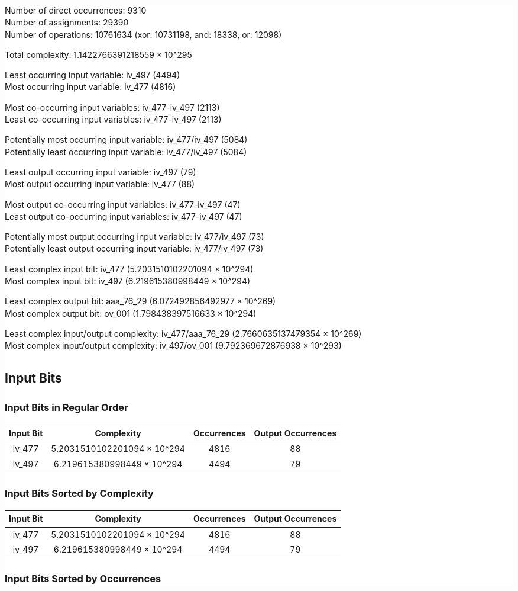 Number of direct occurrences: 9310  
Number of assignments: 29390  
Number of operations: 10761634
(xor: 10731198,
and: 18338,
or: 12098)

Total complexity: 1.1422766391218559 × 10^295

Least occurring input variable: iv_497 (4494)  
Most occurring input variable: iv_477 (4816)

Most co-occurring input variables: iv_477-iv_497 (2113)  
Least co-occurring input variables: iv_477-iv_497 (2113)

Potentially most occurring input variable: iv_477/iv_497 (5084)  
Potentially least occurring input variable: iv_477/iv_497 (5084)

Least output occurring input variable: iv_497 (79)  
Most output occurring input variable: iv_477 (88)

Most output co-occurring input variables: iv_477-iv_497 (47)  
Least output co-occurring input variables: iv_477-iv_497 (47)

Potentially most output occurring input variable: iv_477/iv_497 (73)  
Potentially least output occurring input variable: iv_477/iv_497 (73)

Least complex input bit: iv_477 (5.2031510102201094 × 10^294)  
Most complex input bit: iv_497 (6.219615380998449 × 10^294)

Least complex output bit: aaa_76_29 (6.072492856492977 × 10^269)  
Most complex output bit: ov_001 (1.798438397516633 × 10^294)

Least complex input/output complexity: iv_477/aaa_76_29 (2.7660635137479354 × 10^269)  
Most complex input/output complexity: iv_497/ov_001 (9.792369672876938 × 10^293)

## Input Bits

### Input Bits in Regular Order

| Input Bit | Complexity | Occurrences | Output Occurrences |
|:---------:|:----------:|:-----------:|:------------------:|
| iv_477 | 5.2031510102201094 × 10^294 | 4816 | 88 |
| iv_497 | 6.219615380998449 × 10^294 | 4494 | 79 |

### Input Bits Sorted by Complexity

| Input Bit | Complexity | Occurrences | Output Occurrences |
|:---------:|:----------:|:-----------:|:------------------:|
| iv_477 | 5.2031510102201094 × 10^294 | 4816 | 88 |
| iv_497 | 6.219615380998449 × 10^294 | 4494 | 79 |

### Input Bits Sorted by Occurrences
